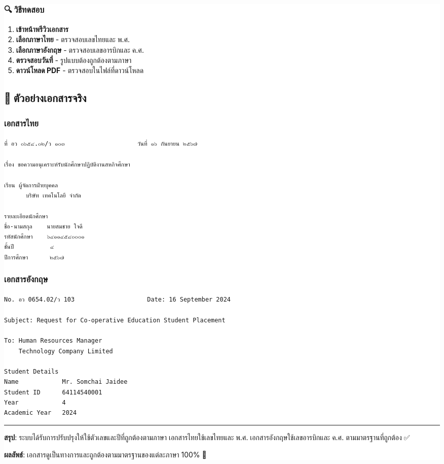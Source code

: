 ### 🔍 วิธีทดสอบ
1. **เข้าหน้าพรีวิวเอกสาร**
2. **เลือกภาษาไทย** - ตรวจสอบเลขไทยและ พ.ศ.
3. **เลือกภาษาอังกฤษ** - ตรวจสอบเลขอารบิกและ ค.ศ.
4. **ตรวจสอบวันที่** - รูปแบบต้องถูกต้องตามภาษา
5. **ดาวน์โหลด PDF** - ตรวจสอบในไฟล์ที่ดาวน์โหลด

## 📝 ตัวอย่างเอกสารจริง

### เอกสารไทย
```
ที่ อว ๐๖๕๔.๐๒/ว ๑๐๓                    วันที่ ๑๖ กันยายน ๒๕๖๗

เรื่อง ขอความอนุเคราะห์รับนักศึกษาปฏิบัติงานสหกิจศึกษา

เรียน ผู้จัดการฝ่ายบุคคล
      บริษัท เทคโนโลยี จำกัด

รายละเอียดนักศึกษา
ชื่อ-นามสกุล    นายสมชาย ใจดี
รหัสนักศึกษา    ๖๔๑๑๔๕๔๐๐๐๑
ชั้นปี          ๔
ปีการศึกษา      ๒๕๖๗
```

### เอกสารอังกฤษ
```
No. อว 0654.02/ว 103                    Date: 16 September 2024

Subject: Request for Co-operative Education Student Placement

To: Human Resources Manager
    Technology Company Limited

Student Details
Name            Mr. Somchai Jaidee
Student ID      64114540001
Year            4
Academic Year   2024
```

---

**สรุป**: ระบบได้รับการปรับปรุงให้ใช้ตัวเลขและปีที่ถูกต้องตามภาษา เอกสารไทยใช้เลขไทยและ พ.ศ. เอกสารอังกฤษใช้เลขอารบิกและ ค.ศ. ตามมาตรฐานที่ถูกต้อง ✅

**ผลลัพธ์**: เอกสารดูเป็นทางการและถูกต้องตามมาตรฐานของแต่ละภาษา 100% 🎯